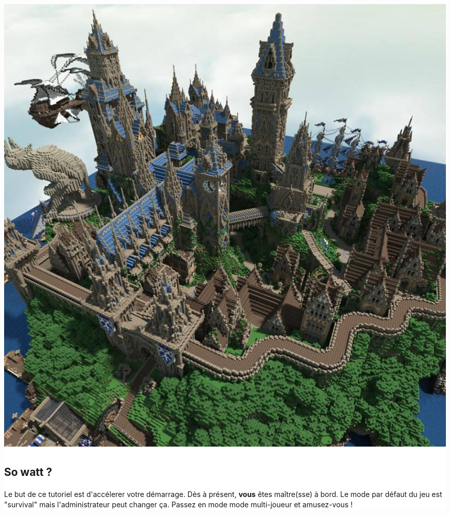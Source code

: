 ![Kingdoms](img/kingdom.jpg)

## So watt ?

Le but de ce tutoriel est d'accélerer votre démarrage. Dès à présent, **vous** êtes maître(sse) à bord.
Le mode par défaut du jeu est "survival" mais l'administrateur peut changer ça. Passez en mode mode multi-joueur et amusez-vous !

